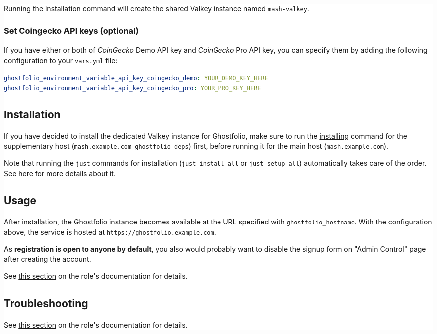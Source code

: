 ```yaml
```

Running the installation command will create the shared Valkey instance named `mash-valkey`.

### Set Coingecko API keys (optional)

If you have either or both of *CoinGecko* Demo API key and *CoinGecko* Pro API key, you can specify them by adding the following configuration to your `vars.yml` file:

```yaml
ghostfolio_environment_variable_api_key_coingecko_demo: YOUR_DEMO_KEY_HERE
ghostfolio_environment_variable_api_key_coingecko_pro: YOUR_PRO_KEY_HERE
```

## Installation

If you have decided to install the dedicated Valkey instance for Ghostfolio, make sure to run the [installing](../installing.md) command for the supplementary host (`mash.example.com-ghostfolio-deps`) first, before running it for the main host (`mash.example.com`).

Note that running the `just` commands for installation (`just install-all` or `just setup-all`) automatically takes care of the order. See [here](../running-multiple-instances.md#1-adjust-hosts) for more details about it.

## Usage

After installation, the Ghostfolio instance becomes available at the URL specified with `ghostfolio_hostname`. With the configuration above, the service is hosted at `https://ghostfolio.example.com`.

As **registration is open to anyone by default**, you also would probably want to disable the signup form on "Admin Control" page after creating the account.

See [this section](https://github.com/mother-of-all-self-hosting/ansible-role-ghostfolio/blob/main/docs/configuring-ghostfolio.md#usage) on the role's documentation for details.

## Troubleshooting

See [this section](https://github.com/mother-of-all-self-hosting/ansible-role-ghostfolio/blob/main/docs/configuring-ghostfolio.md#troubleshooting) on the role's documentation for details.

